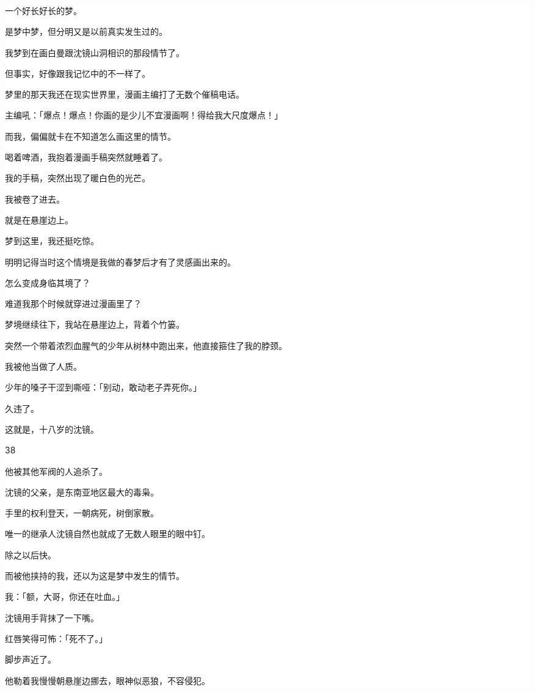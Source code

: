 一个好长好长的梦。

是梦中梦，但分明又是以前真实发生过的。

我梦到在画白曼跟沈镜山洞相识的那段情节了。

但事实，好像跟我记忆中的不一样了。

梦里的那天我还在现实世界里，漫画主编打了无数个催稿电话。

主编吼：「爆点！爆点！你画的是少儿不宜漫画啊！得给我大尺度爆点！」

而我，偏偏就卡在不知道怎么画这里的情节。

喝着啤酒，我抱着漫画手稿突然就睡着了。

我的手稿，突然出现了暖白色的光芒。

我被卷了进去。

就是在悬崖边上。

梦到这里，我还挺吃惊。

明明记得当时这个情境是我做的春梦后才有了灵感画出来的。

怎么变成身临其境了？

难道我那个时候就穿进过漫画里了？

梦境继续往下，我站在悬崖边上，背着个竹篓。

突然一个带着浓烈血腥气的少年从树林中跑出来，他直接箍住了我的脖颈。

我被他当做了人质。

少年的嗓子干涩到嘶哑：「别动，敢动老子弄死你。」

久违了。

这就是，十八岁的沈镜。

38

他被其他军阀的人追杀了。

沈镜的父亲，是东南亚地区最大的毒枭。

手里的权利登天，一朝病死，树倒家散。

唯一的继承人沈镜自然也就成了无数人眼里的眼中钉。

除之以后快。

而被他挟持的我，还以为这是梦中发生的情节。

我：「额，大哥，你还在吐血。」

沈镜用手背抹了一下嘴。

红唇笑得可怖：「死不了。」

脚步声近了。

他勒着我慢慢朝悬崖边挪去，眼神似恶狼，不容侵犯。
